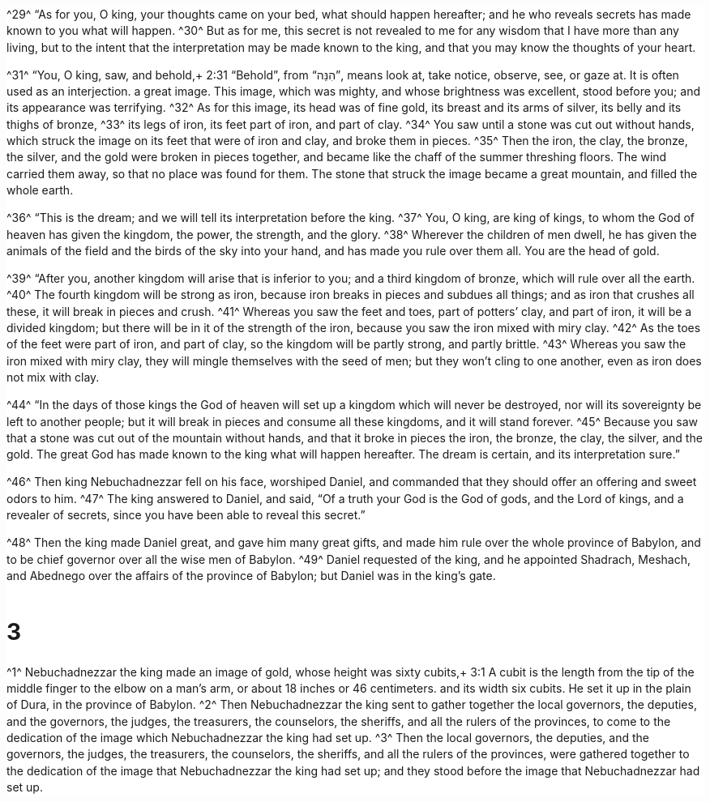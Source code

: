 ^29^ “As for you, O king, your thoughts came on your bed, what should happen hereafter; and he who reveals secrets has made known to you what will happen. ^30^ But as for me, this secret is not revealed to me for any wisdom that I have more than any living, but to the intent that the interpretation may be made known to the king, and that you may know the thoughts of your heart. 

^31^ “You, O king, saw, and behold,+ 2:31 “Behold”, from “הִנֵּה”, means look at, take notice, observe, see, or gaze at. It is often used as an interjection. a great image. This image, which was mighty, and whose brightness was excellent, stood before you; and its appearance was terrifying. ^32^ As for this image, its head was of fine gold, its breast and its arms of silver, its belly and its thighs of bronze, ^33^ its legs of iron, its feet part of iron, and part of clay. ^34^ You saw until a stone was cut out without hands, which struck the image on its feet that were of iron and clay, and broke them in pieces. ^35^ Then the iron, the clay, the bronze, the silver, and the gold were broken in pieces together, and became like the chaff of the summer threshing floors. The wind carried them away, so that no place was found for them. The stone that struck the image became a great mountain, and filled the whole earth. 

^36^ “This is the dream; and we will tell its interpretation before the king. ^37^ You, O king, are king of kings, to whom the God of heaven has given the kingdom, the power, the strength, and the glory. ^38^ Wherever the children of men dwell, he has given the animals of the field and the birds of the sky into your hand, and has made you rule over them all. You are the head of gold. 

^39^ “After you, another kingdom will arise that is inferior to you; and a third kingdom of bronze, which will rule over all the earth. ^40^ The fourth kingdom will be strong as iron, because iron breaks in pieces and subdues all things; and as iron that crushes all these, it will break in pieces and crush. ^41^ Whereas you saw the feet and toes, part of potters’ clay, and part of iron, it will be a divided kingdom; but there will be in it of the strength of the iron, because you saw the iron mixed with miry clay. ^42^ As the toes of the feet were part of iron, and part of clay, so the kingdom will be partly strong, and partly brittle. ^43^ Whereas you saw the iron mixed with miry clay, they will mingle themselves with the seed of men; but they won’t cling to one another, even as iron does not mix with clay. 

^44^ “In the days of those kings the God of heaven will set up a kingdom which will never be destroyed, nor will its sovereignty be left to another people; but it will break in pieces and consume all these kingdoms, and it will stand forever. ^45^ Because you saw that a stone was cut out of the mountain without hands, and that it broke in pieces the iron, the bronze, the clay, the silver, and the gold. The great God has made known to the king what will happen hereafter. The dream is certain, and its interpretation sure.” 

^46^ Then king Nebuchadnezzar fell on his face, worshiped Daniel, and commanded that they should offer an offering and sweet odors to him. ^47^ The king answered to Daniel, and said, “Of a truth your God is the God of gods, and the Lord of kings, and a revealer of secrets, since you have been able to reveal this secret.” 

^48^ Then the king made Daniel great, and gave him many great gifts, and made him rule over the whole province of Babylon, and to be chief governor over all the wise men of Babylon. ^49^ Daniel requested of the king, and he appointed Shadrach, Meshach, and Abednego over the affairs of the province of Babylon; but Daniel was in the king’s gate. 

# 3 
^1^ Nebuchadnezzar the king made an image of gold, whose height was sixty cubits,+ 3:1 A cubit is the length from the tip of the middle finger to the elbow on a man’s arm, or about 18 inches or 46 centimeters. and its width six cubits. He set it up in the plain of Dura, in the province of Babylon. ^2^ Then Nebuchadnezzar the king sent to gather together the local governors, the deputies, and the governors, the judges, the treasurers, the counselors, the sheriffs, and all the rulers of the provinces, to come to the dedication of the image which Nebuchadnezzar the king had set up. ^3^ Then the local governors, the deputies, and the governors, the judges, the treasurers, the counselors, the sheriffs, and all the rulers of the provinces, were gathered together to the dedication of the image that Nebuchadnezzar the king had set up; and they stood before the image that Nebuchadnezzar had set up. 
